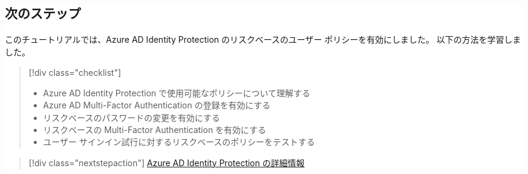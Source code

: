 ## <a name="next-steps"></a>次のステップ

このチュートリアルでは、Azure AD Identity Protection のリスクベースのユーザー ポリシーを有効にしました。 以下の方法を学習しました。

> [!div class="checklist"]
> * Azure AD Identity Protection で使用可能なポリシーについて理解する
> * Azure AD Multi-Factor Authentication の登録を有効にする
> * リスクベースのパスワードの変更を有効にする
> * リスクベースの Multi-Factor Authentication を有効にする
> * ユーザー サインイン試行に対するリスクベースのポリシーをテストする

> [!div class="nextstepaction"]
> [Azure AD Identity Protection の詳細情報](../identity-protection/overview-identity-protection.md)
